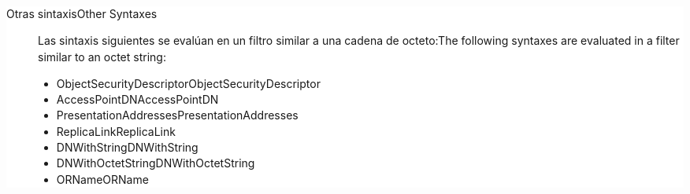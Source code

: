 

</dd> <dt>

<span data-ttu-id="026f1-193"><span id="Other_Syntaxes"></span><span id="other_syntaxes"></span><span id="OTHER_SYNTAXES"></span>Otras sintaxis</span><span class="sxs-lookup"><span data-stu-id="026f1-193"><span id="Other_Syntaxes"></span><span id="other_syntaxes"></span><span id="OTHER_SYNTAXES"></span>Other Syntaxes</span></span>
</dt> <dd>

<span data-ttu-id="026f1-194">Las sintaxis siguientes se evalúan en un filtro similar a una cadena de octeto:</span><span class="sxs-lookup"><span data-stu-id="026f1-194">The following syntaxes are evaluated in a filter similar to an octet string:</span></span>

-   <span data-ttu-id="026f1-195">ObjectSecurityDescriptor</span><span class="sxs-lookup"><span data-stu-id="026f1-195">ObjectSecurityDescriptor</span></span>
-   <span data-ttu-id="026f1-196">AccessPointDN</span><span class="sxs-lookup"><span data-stu-id="026f1-196">AccessPointDN</span></span>
-   <span data-ttu-id="026f1-197">PresentationAddresses</span><span class="sxs-lookup"><span data-stu-id="026f1-197">PresentationAddresses</span></span>
-   <span data-ttu-id="026f1-198">ReplicaLink</span><span class="sxs-lookup"><span data-stu-id="026f1-198">ReplicaLink</span></span>
-   <span data-ttu-id="026f1-199">DNWithString</span><span class="sxs-lookup"><span data-stu-id="026f1-199">DNWithString</span></span>
-   <span data-ttu-id="026f1-200">DNWithOctetString</span><span class="sxs-lookup"><span data-stu-id="026f1-200">DNWithOctetString</span></span>
-   <span data-ttu-id="026f1-201">ORName</span><span class="sxs-lookup"><span data-stu-id="026f1-201">ORName</span></span>

</dd> </dl>

 

 